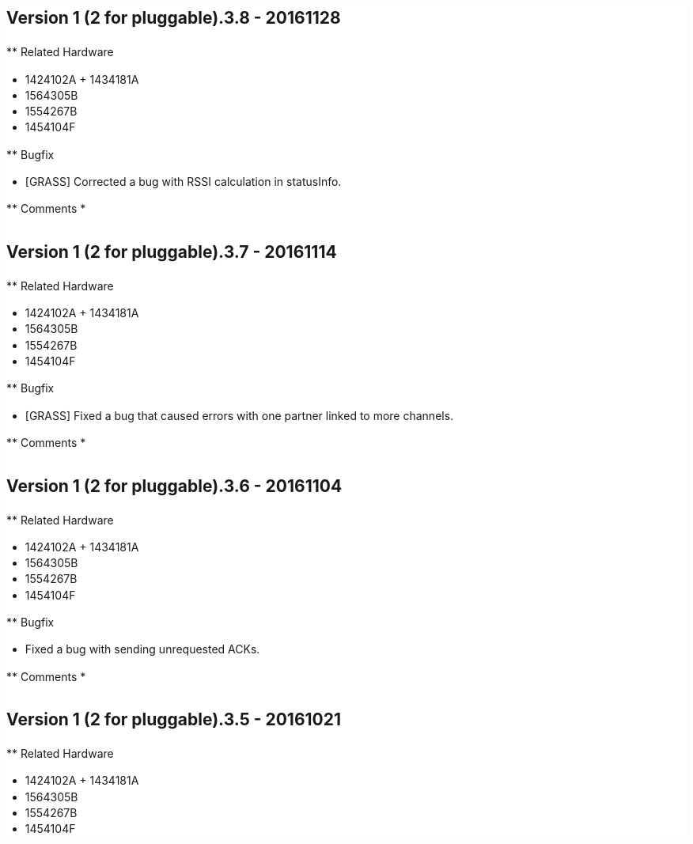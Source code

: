    
Version 1 (2 for pluggable).3.8 - 20161128
--------------------------------------------------------------

** Related Hardware
   * 1424102A + 1434181A
   * 1564305B
   * 1554267B
   * 1454104F

** Bugfix
   * [GRASS] Corrected a bug with RSSI calculation in statusInfo.

** Comments 
   * 
   
   
Version 1 (2 for pluggable).3.7 - 20161114
--------------------------------------------------------------

** Related Hardware
   * 1424102A + 1434181A
   * 1564305B
   * 1554267B
   * 1454104F

** Bugfix
   * [GRASS] Fixed a bug that caused errors with one partner linked 
     to more channels.

** Comments 
   * 
   
   
Version 1 (2 for pluggable).3.6 - 20161104
--------------------------------------------------------------

** Related Hardware
   * 1424102A + 1434181A
   * 1564305B
   * 1554267B
   * 1454104F

** Bugfix
   * Fixed a bug with sending unrequested ACKs.

** Comments 
   * 
   
   
Version 1 (2 for pluggable).3.5 - 20161021
--------------------------------------------------------------

** Related Hardware
   * 1424102A + 1434181A
   * 1564305B
   * 1554267B
   * 1454104F
